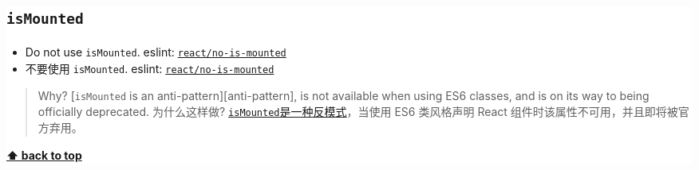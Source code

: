 ## `isMounted`

  - Do not use `isMounted`. eslint: [`react/no-is-mounted`](https://github.com/yannickcr/eslint-plugin-react/blob/master/docs/rules/no-is-mounted.md)
  - 不要使用 `isMounted`. eslint: [`react/no-is-mounted`](https://github.com/yannickcr/eslint-plugin-react/blob/master/docs/rules/no-is-mounted.md)

  > Why? [`isMounted` is an anti-pattern][anti-pattern], is not available when using ES6 classes, and is on its way to being officially deprecated.
  > 为什么这样做? [`isMounted`是一种反模式][反模式]，当使用 ES6 类风格声明 React 组件时该属性不可用，并且即将被官方弃用。

  [反模式]: https://facebook.github.io/react/blog/2015/12/16/ismounted-antipattern.html

**[⬆ back to top](#table-of-contents)**
